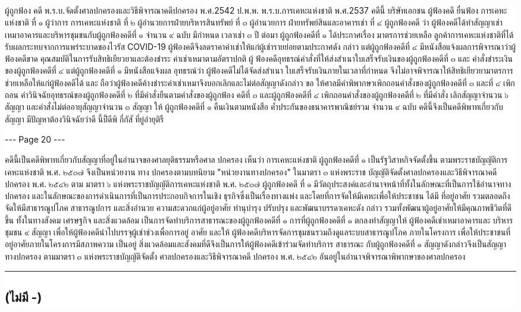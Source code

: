 ผู้ถูกฟ้อง
คดี
พ.ร.บ.จัดตั้งศาลปกครองและวิธีพิจารณาคดีปกครอง พ.ศ.2542
ป.พ.พ.
พ.ร.บ.การเคหะแห่งชาติ พ.ศ.2537
คดีนี้ บริษัทเอกชน ผู้ฟ้องคดี ยื่นฟ้อง การเคหะแห่งชาติ ที่ ๑ ผู้ว่าการ
การเคหะแห่งชาติ ที่ ๒ ผู้อำนวยการฝ่ายบริหารสินทรัพย์ ที่ ๓ ผู้อำนวยการ
ฝ่ายทรัพย์สินและอาคารเช่า ที่ ๔ ผู้ถูกฟ้องคดี ว่า ผู้ฟ้องคดีได้ทำสัญญาเช่า
เหมาอาคารและบริหารชุมชนกับผู้ถูกฟ้องคดีที่ ๑ จำนวน ๙ ฉบับ มีกำหนด
เวลาเช่า ๓ ปี ต่อมา ผู้ถูกฟ้องคดีที่ ๑ ได้ประกาศเรื่อง มาตรการช่วยเหลือ
ลูกค้าการเคหะแห่งชาติที่ได้รับผลกระทบจากการแพร่ระบาดของไวรัส
COVID-19 
ผู้ฟ้องคดีจึงลดราคาค่าเช่าให้แก่ผู้เช่ารายย่อยตามประกาศดัง
กล่าว แต่ผู้ถูกฟ้องคดีที่ ๔ มีหนังสือแจ้งผลการพิจารณาว่าผู้ฟ้องคดีขาด
คุณสมบัติในการรับสิทธิเยียวยาและต้องชำระ ค่าเช่าเหมาตามอัตราปกติ ผู้
ฟ้องคดีอุทธรณ์คำสั่งที่ให้ส่งสำเนาใบเสร็จรับเงินของผู้ถูกฟ้องคดีที่ ๓ และ
คำสั่งชำระเงินของผู้ถูกฟ้องคดีที่ ๔ แต่ผู้ถูกฟ้องคดีที่ ๑ มีหนังสือแจ้งผล
อุทธรณ์ว่า ผู้ฟ้องคดีไม่ได้จัดส่งสำเนา ใบเสร็จรับเงินภายในเวลาที่กำหนด
จึงไม่อาจพิจารณาให้สิทธิเยียวยามาตรการช่วยเหลือให้แก่ผู้ฟ้องคดีได้ และ
ถือว่าผู้ฟ้องคดีค้างชำระค่าเช่าเหมาจึงบอกเลิกและไม่ต่อสัญญาดังกล่าว ขอ
ให้ศาลมีคำพิพากษาเพิกถอนคำสั่งของผู้ถูกฟ้องคดีที่ ๓ และที่ ๔ เพิกถอน
คำวินิจฉัยอุทธรณ์ของผู้ถูกฟ้องคดีที่ ๒ ที่มีคำสั่งยืนตามคำสั่งของผู้ถูกฟ้อง
คดีที่ ๓ และผู้ถูกฟ้องคดีที่ ๔ เพิกถอนคำสั่งของผู้ถูกฟ้องคดีที่ ๒ ที่มีคำสั่ง
เลิกสัญญาจำนวน ๖ สัญญา และคำสั่งไม่ต่ออายุสัญญาจำนวน ๓ สัญญา ให้
ผู้ถูกฟ้องคดีที่ 
๑ 
คืนเงินตามหนังสือ 
ค้ำประกันของธนาคารพาณิชย์รวม
จำนวน ๙ ฉบับ คดีนี้จึงเป็นคดีพิพาทเกี่ยวกับสัญญา มีปัญหาต้องวินิจฉัยว่าดี
นี้ป็ดีพิ
กี่กัสั
ที่ยู่อำยุติรื


--- Page 20 ---

คดีนี้เป็นคดีพิพาทเกี่ยวกับสัญญาที่อยู่ในอำนาจของศาลยุติธรรมหรือศาล
ปกครอง เห็นว่า การเคหะแห่งชาติ ผู้ถูกฟ้องคดีที่ ๑ เป็นรัฐวิสาหกิจจัดตั้งขึ้น
ตามพระราชบัญญัติการเคหะแห่งชาติ พ.ศ. ๒๕๓๗ จึงเป็นหน่วยงาน ทาง
ปกครองตามบทนิยาม "หน่วยงานทางปกครอง" ในมาตรา ๓ แห่งพระราช
บัญญัติจัดตั้งศาลปกครองและวิธีพิจารณาคดีปกครอง พ.ศ. ๒๕๔๒ ตาม
มาตรา ๖ แห่งพระราชบัญญัติการเคหะแห่งชาติ พ.ศ. ๒๕๓๗ ผู้ถูกฟ้องคดี ที่
๑ 
มีวัตถุประสงค์และอำนาจหน้าที่ทั้งในลักษณะที่เป็นการใช้อำนาจทาง
ปกครอง 
และในลักษณะของการดำเนินการที่เป็นการประกอบกิจการในเชิง
ธุรกิจซึ่งเป็นเรื่องทางแพ่ง และโดยที่การจัดให้มีเคหะเพื่อให้ประชาชน ได้มี
ที่อยู่อาศัย รวมตลอดถึงจัดให้มีสาธารณูปโภค สาธารณูปการ และสิ่งอำนวย
ความสะดวกแก่ผู้อยู่อาศัย ทำนุบำรุง ปรับปรุง และพัฒนาบรรดาเคหะดัง
กล่าว 
รวมทั้งพัฒนาผู้อยู่อาศัยให้มีคุณภาพชีวิตที่ดีขึ้น 
ทั้งในทางสังคม
เศรษฐกิจ และสิ่งแวดล้อม เป็นการจัดทำบริการสาธารณะของผู้ถูกฟ้องคดีที่
๑ การที่ผู้ถูกฟ้องคดีที่ ๑ ตกลงทำสัญญาให้ ผู้ฟ้องคดีเช่าเหมาอาคารและ
บริหารชุมชน ๙ สัญญา เพื่อให้ผู้ฟ้องคดีนำไปบรรจุผู้เช่าช่วงเพื่อการอยู่
อาศัย และให้ ผู้ฟ้องคดีบริหารจัดการชุมชนรวมถึงดูแลระบบสาธารณูปโภค
ภายในโครงการ 
เพื่อให้ประชาชนที่อยู่อาศัยภายในโครงการมีสภาพความ
เป็นอยู่ สิ่งแวดล้อมและสังคมที่ดีจึงเป็นการให้ผู้ฟ้องคดีเข้าร่วมจัดทำบริการ
สาธารณะ กับผู้ถูกฟ้องคดีที่ ๑ สัญญาดังกล่าวจึงเป็นสัญญาทางปกครอง
ตามมาตรา ๓ แห่งพระราชบัญญัติจัดตั้ง ศาลปกครองและวิธีพิจารณาคดี
ปกครอง พ.ศ. ๒๕๔๒ อันอยู่ในอำนาจพิจารณาพิพากษาของศาลปกครอง
___________________________
(ไม่มี -)
-